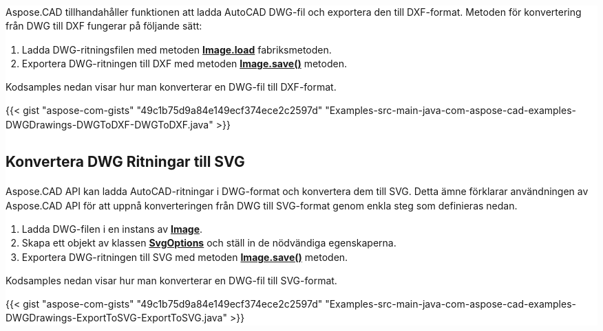 Aspose.CAD tillhandahåller funktionen att ladda AutoCAD DWG-fil och exportera den till DXF-format. Metoden för konvertering från DWG till DXF fungerar på följande sätt:

1. Ladda DWG-ritningsfilen med metoden [**Image.load**](https://reference.aspose.com/cad/java/com.aspose.cad/Image#load-java.io.InputStream-) fabriksmetoden.
1. Exportera DWG-ritningen till DXF med metoden [**Image.save()**](https://reference.aspose.com/cad/java/com.aspose.cad/Image#save--) metoden.

Kodsamples nedan visar hur man konverterar en DWG-fil till DXF-format.

{{< gist "aspose-com-gists" "49c1b75d9a84e149ecf374ece2c2597d" "Examples-src-main-java-com-aspose-cad-examples-DWGDrawings-DWGToDXF-DWGToDXF.java" >}}

## **Konvertera DWG Ritningar till SVG**

Aspose.CAD API kan ladda AutoCAD-ritningar i DWG-format och konvertera dem till SVG. Detta ämne förklarar användningen av Aspose.CAD API för att uppnå konverteringen från DWG till SVG-format genom enkla steg som definieras nedan.

1. Ladda DWG-filen i en instans av [**Image**](https://reference.aspose.com/cad/java/com.aspose.cad/Image).
1. Skapa ett objekt av klassen [**SvgOptions**](https://reference.aspose.com/cad/java/com.aspose.cad.imageoptions/SvgOptions) och ställ in de nödvändiga egenskaperna.
1. Exportera DWG-ritningen till SVG med metoden [**Image.save()**](https://reference.aspose.com/cad/java/com.aspose.cad/Image#save--) metoden.

Kodsamples nedan visar hur man konverterar en DWG-fil till SVG-format.

{{< gist "aspose-com-gists" "49c1b75d9a84e149ecf374ece2c2597d" "Examples-src-main-java-com-aspose-cad-examples-DWGDrawings-ExportToSVG-ExportToSVG.java" >}}
